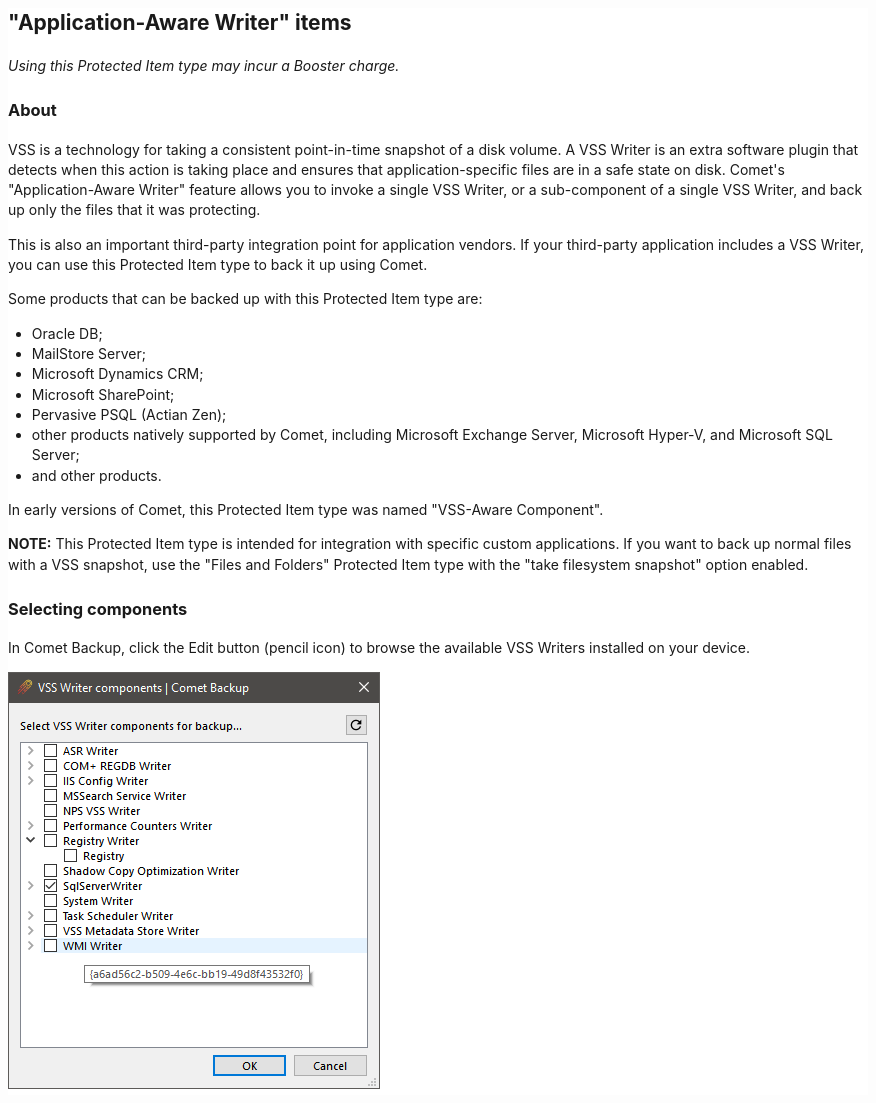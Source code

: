 ## "Application-Aware Writer" items

_Using this Protected Item type may incur a Booster charge._

### About

VSS is a technology for taking a consistent point-in-time snapshot of a disk volume. A VSS Writer is an extra software plugin that detects when this action is taking place and ensures that application-specific files are in a safe state on disk. Comet's "Application-Aware Writer" feature allows you to invoke a single VSS Writer, or a sub-component of a single VSS Writer, and back up only the files that it was protecting.

This is also an important third-party integration point for application vendors. If your third-party application includes a VSS Writer, you can use this Protected Item type to back it up using Comet.

Some products that can be backed up with this Protected Item type are:

- Oracle DB;
- MailStore Server;
- Microsoft Dynamics CRM;
- Microsoft SharePoint;
- Pervasive PSQL (Actian Zen);
- other products natively supported by Comet, including Microsoft Exchange Server, Microsoft Hyper-V, and Microsoft SQL Server;
- and other products.

In early versions of Comet, this Protected Item type was named "VSS-Aware Component".

**NOTE:** This Protected Item type is intended for integration with specific custom applications. If you want to back up normal files with a VSS snapshot, use the "Files and Folders" Protected Item type with the "take filesystem snapshot" option enabled.

### Selecting components

In Comet Backup, click the Edit button (pencil icon) to browse the available VSS Writers installed on your device.

![](./images/vss-aware-component-dd4e889856c48536212688076242105a.372.png)
